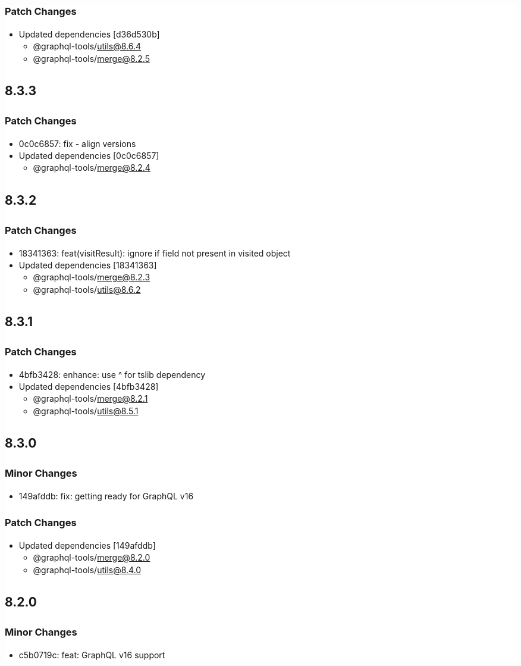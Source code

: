 ### Patch Changes

- Updated dependencies [d36d530b]
  - @graphql-tools/utils@8.6.4
  - @graphql-tools/merge@8.2.5

## 8.3.3

### Patch Changes

- 0c0c6857: fix - align versions
- Updated dependencies [0c0c6857]
  - @graphql-tools/merge@8.2.4

## 8.3.2

### Patch Changes

- 18341363: feat(visitResult): ignore if field not present in visited object
- Updated dependencies [18341363]
  - @graphql-tools/merge@8.2.3
  - @graphql-tools/utils@8.6.2

## 8.3.1

### Patch Changes

- 4bfb3428: enhance: use ^ for tslib dependency
- Updated dependencies [4bfb3428]
  - @graphql-tools/merge@8.2.1
  - @graphql-tools/utils@8.5.1

## 8.3.0

### Minor Changes

- 149afddb: fix: getting ready for GraphQL v16

### Patch Changes

- Updated dependencies [149afddb]
  - @graphql-tools/merge@8.2.0
  - @graphql-tools/utils@8.4.0

## 8.2.0

### Minor Changes

- c5b0719c: feat: GraphQL v16 support
